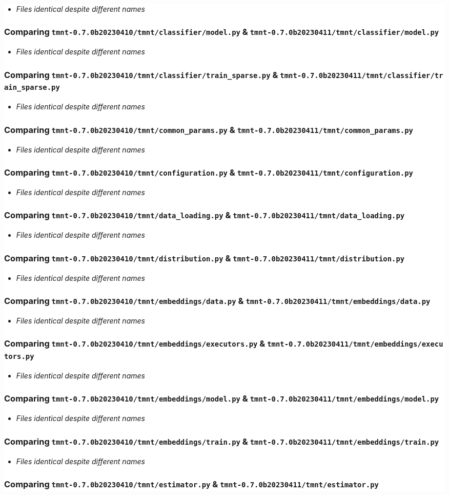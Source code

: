  * *Files identical despite different names*

### Comparing `tmnt-0.7.0b20230410/tmnt/classifier/model.py` & `tmnt-0.7.0b20230411/tmnt/classifier/model.py`

 * *Files identical despite different names*

### Comparing `tmnt-0.7.0b20230410/tmnt/classifier/train_sparse.py` & `tmnt-0.7.0b20230411/tmnt/classifier/train_sparse.py`

 * *Files identical despite different names*

### Comparing `tmnt-0.7.0b20230410/tmnt/common_params.py` & `tmnt-0.7.0b20230411/tmnt/common_params.py`

 * *Files identical despite different names*

### Comparing `tmnt-0.7.0b20230410/tmnt/configuration.py` & `tmnt-0.7.0b20230411/tmnt/configuration.py`

 * *Files identical despite different names*

### Comparing `tmnt-0.7.0b20230410/tmnt/data_loading.py` & `tmnt-0.7.0b20230411/tmnt/data_loading.py`

 * *Files identical despite different names*

### Comparing `tmnt-0.7.0b20230410/tmnt/distribution.py` & `tmnt-0.7.0b20230411/tmnt/distribution.py`

 * *Files identical despite different names*

### Comparing `tmnt-0.7.0b20230410/tmnt/embeddings/data.py` & `tmnt-0.7.0b20230411/tmnt/embeddings/data.py`

 * *Files identical despite different names*

### Comparing `tmnt-0.7.0b20230410/tmnt/embeddings/executors.py` & `tmnt-0.7.0b20230411/tmnt/embeddings/executors.py`

 * *Files identical despite different names*

### Comparing `tmnt-0.7.0b20230410/tmnt/embeddings/model.py` & `tmnt-0.7.0b20230411/tmnt/embeddings/model.py`

 * *Files identical despite different names*

### Comparing `tmnt-0.7.0b20230410/tmnt/embeddings/train.py` & `tmnt-0.7.0b20230411/tmnt/embeddings/train.py`

 * *Files identical despite different names*

### Comparing `tmnt-0.7.0b20230410/tmnt/estimator.py` & `tmnt-0.7.0b20230411/tmnt/estimator.py`
